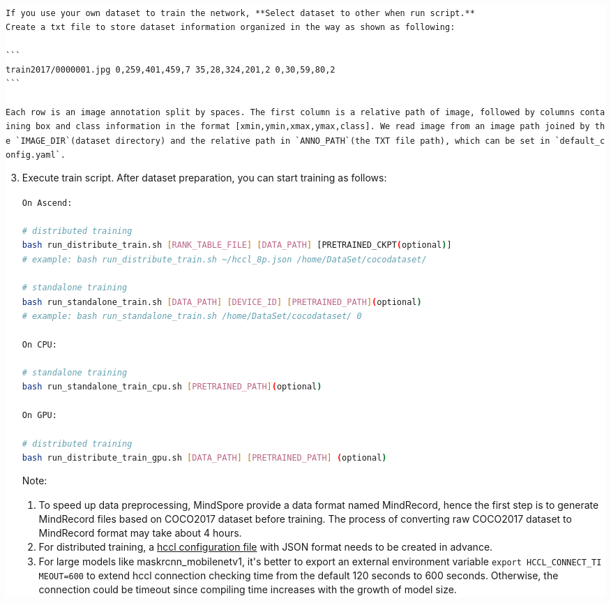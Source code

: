     If you use your own dataset to train the network, **Select dataset to other when run script.**
    Create a txt file to store dataset information organized in the way as shown as following:

    ```
    train2017/0000001.jpg 0,259,401,459,7 35,28,324,201,2 0,30,59,80,2
    ```

    Each row is an image annotation split by spaces. The first column is a relative path of image, followed by columns containing box and class information in the format [xmin,ymin,xmax,ymax,class]. We read image from an image path joined by the `IMAGE_DIR`(dataset directory) and the relative path in `ANNO_PATH`(the TXT file path), which can be set in `default_config.yaml`.

3. Execute train script.
    After dataset preparation, you can start training as follows:

    ```bash
    On Ascend:

    # distributed training
    bash run_distribute_train.sh [RANK_TABLE_FILE] [DATA_PATH] [PRETRAINED_CKPT(optional)]
    # example: bash run_distribute_train.sh ~/hccl_8p.json /home/DataSet/cocodataset/

    # standalone training
    bash run_standalone_train.sh [DATA_PATH] [DEVICE_ID] [PRETRAINED_PATH](optional)
    # example: bash run_standalone_train.sh /home/DataSet/cocodataset/ 0

    On CPU:

    # standalone training
    bash run_standalone_train_cpu.sh [PRETRAINED_PATH](optional)

    On GPU:

    # distributed training
    bash run_distribute_train_gpu.sh [DATA_PATH] [PRETRAINED_PATH] (optional)
    ```

    Note:
    1. To speed up data preprocessing, MindSpore provide a data format named MindRecord, hence the first step is to generate MindRecord files based on COCO2017 dataset before training. The process of converting raw COCO2017 dataset to MindRecord format may take about 4 hours.
    2. For distributed training, a [hccl configuration file](https://gitee.com/mindspore/models/tree/master/utils/hccl_tools) with JSON format needs to be created in advance.
    3. For large models like maskrcnn_mobilenetv1, it's better to export an external environment variable `export HCCL_CONNECT_TIMEOUT=600` to extend hccl connection checking time from the default 120 seconds to 600 seconds. Otherwise, the connection could be timeout since compiling time increases with the growth of model size.
